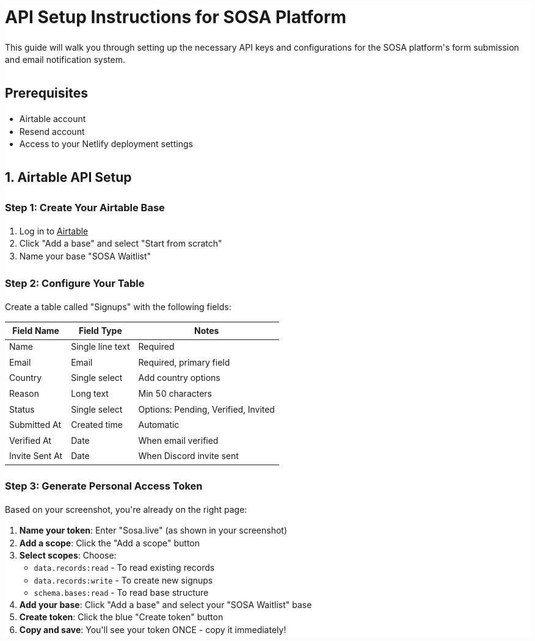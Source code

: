 # API Setup Instructions for SOSA Platform

This guide will walk you through setting up the necessary API keys and configurations for the SOSA platform's form submission and email notification system.

## Prerequisites

- Airtable account
- Resend account
- Access to your Netlify deployment settings

## 1. Airtable API Setup

### Step 1: Create Your Airtable Base

1. Log in to [Airtable](https://airtable.com)
2. Click "Add a base" and select "Start from scratch"
3. Name your base "SOSA Waitlist"

### Step 2: Configure Your Table

Create a table called "Signups" with the following fields:

| Field Name | Field Type | Notes |
|------------|------------|-------|
| Name | Single line text | Required |
| Email | Email | Required, primary field |
| Country | Single select | Add country options |
| Reason | Long text | Min 50 characters |
| Status | Single select | Options: Pending, Verified, Invited |
| Submitted At | Created time | Automatic |
| Verified At | Date | When email verified |
| Invite Sent At | Date | When Discord invite sent |

### Step 3: Generate Personal Access Token

Based on your screenshot, you're already on the right page:

1. **Name your token**: Enter "Sosa.live" (as shown in your screenshot)
2. **Add a scope**: Click the "Add a scope" button
3. **Select scopes**: Choose:
   - `data.records:read` - To read existing records
   - `data.records:write` - To create new signups
   - `schema.bases:read` - To read base structure
4. **Add your base**: Click "Add a base" and select your "SOSA Waitlist" base
5. **Create token**: Click the blue "Create token" button
6. **Copy and save**: You'll see your token ONCE - copy it immediately!
